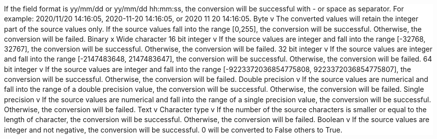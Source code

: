   <td>If the field format is yy/mm/dd or yy/mm/dd hh:mm:ss, the conversion will be successful with - or space as separator. For example: 2020/11/20 14:16:05, 2020-11-20 14:16:05, or 2020 11 20 14:16:05.</td>
 </tr>
 <tr class="normaltablecontent2">
  <td>Byte</td>
  <td>v</td>
  <td>The converted values will retain the integer part of the source values only. If the source values fall into the range [0,255], the conversion will be successful. Otherwise, the conversion will be failed.</td>
 </tr>
 <tr class="normaltablecontent2">
  <td>Binary</td>
  <td>x</td>
  <td></td>
 </tr>
 <tr class="normaltablecontent1">
  <td rowspan=11>Wide character</td>
  <td>16 bit integer</td>
  <td>v</td>
  <td>If the source values are integer and fall into the range [-32768, 32767], the conversion will be successful. Otherwise, the conversion will be failed.</td>
 </tr>
 <tr class="normaltablecontent1">
  <td>32 bit integer</td>
  <td>v</td>
  <td>If the source values are integer and fall into the range [-2147483648, 2147483647], the conversion will be successful. Otherwise, the conversion will be failed.</td>
 </tr>
 <tr class="normaltablecontent1">
  <td>64 bit integer</td>
  <td>v</td>
  <td>If the source values are integer and fall into the range [-9223372036854775808, 9223372036854775807], the conversion will be successful. Otherwise, the conversion will be failed.</td>
 </tr>
 <tr class="normaltablecontent1">
  <td>Double precision</td>
  <td>v</td>
  <td>If the source values are numerical and fall into the range of a double precision value, the conversion will be successful. Otherwise, the conversion will be failed.</td>
 </tr>
 <tr class="normaltablecontent1">
  <td>Single precision</td>
  <td>v</td>
  <td>If the source values are numerical and fall into the range of a single precision value, the conversion will be successful. Otherwise, the conversion will be failed.</td>
 </tr>
 <tr class="normaltablecontent1">
  <td>Text</td>
  <td>v</td>
  <td></td>
 </tr>
 <tr class="normaltablecontent1">
  <td>Character type</td>
  <td>v</td>
  <td>If the number of the source characters is smaller or equal to the length of character, the conversion will be successful. Otherwise, the conversion will be failed.</td>
 </tr>
 <tr class="normaltablecontent1">
  <td>Boolean</td>
  <td>v</td>
  <td>If the source values are integer and not negative, the conversion will be successful. 0 will be converted to False others to True.</td>
 </tr>
